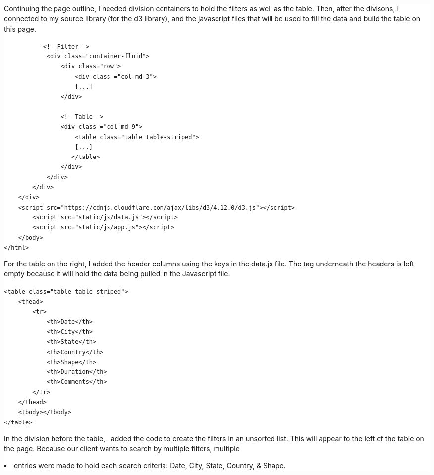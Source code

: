 Continuing the page outline, I needed division containers to hold the filters as well as the table. Then, after the divisons, I connected to my source library (for the d3 library), and the javascript files that will be used to fill the data and build the table on this page.

```
           <!--Filter-->
            <div class="container-fluid">
                <div class="row">
                    <div class ="col-md-3">
                    [...]
                </div>

                <!--Table-->
                <div class ="col-md-9">
                    <table class="table table-striped">
                    [...]
                   </table>
                </div>
            </div>
        </div>
    </div>
    <script src="https://cdnjs.cloudflare.com/ajax/libs/d3/4.12.0/d3.js"></script>
        <script src="static/js/data.js"></script>
        <script src="static/js/app.js"></script>
    </body>
</html>
```

For the table on the right, I added the header columns using the keys in the data.js file. The <tbody /> tag underneath the headers is left empty because it will hold the data being pulled in the Javascript file.

```
<table class="table table-striped">
    <thead>
        <tr>
            <th>Date</th>
            <th>City</th>
            <th>State</th>
            <th>Country</th>
            <th>Shape</th>
            <th>Duration</th>
            <th>Comments</th>
        </tr>
    </thead>
    <tbody></tbody>
</table>
```

In the division before the table, I added the code to create the filters in an unsorted list.  This will appear to the left of the table on the page.  Because our client wants to search by multiple filters, multiple <li /> entries were made to hold each search criteria: Date, City, State, Country, & Shape.
